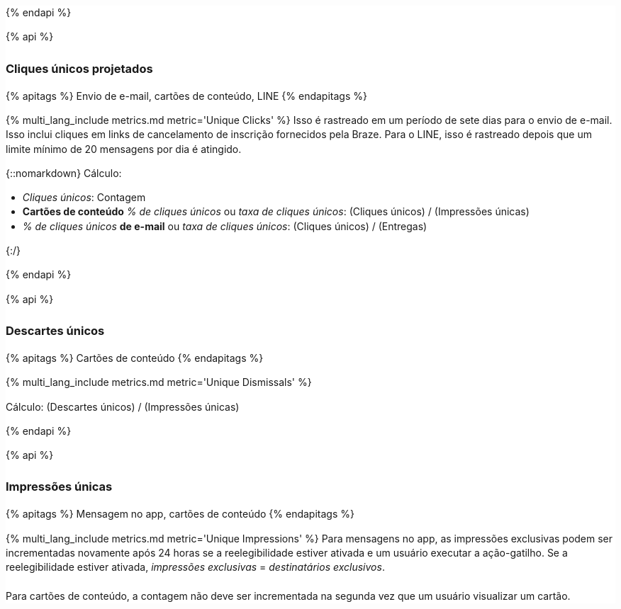 {% endapi %}

{% api %}

### Cliques únicos projetados

{% apitags %}
Envio de e-mail, cartões de conteúdo, LINE
{% endapitags %}

{% multi_lang_include metrics.md metric='Unique Clicks' %} Isso é rastreado em um período de sete dias para o envio de e-mail. Isso inclui cliques em links de cancelamento de inscrição fornecidos pela Braze. Para o LINE, isso é rastreado depois que um limite mínimo de 20 mensagens por dia é atingido.

{::nomarkdown}
<span class="calculation-line">
    Cálculo:
    <ul>
        <li><i>Cliques únicos</i>: Contagem</li>
        <li><b>Cartões de conteúdo</b> <i>% de cliques únicos</i> ou <i>taxa de cliques únicos</i>: (Cliques únicos) / (Impressões únicas)</li>
        <li><i>% de cliques únicos</i> <b>de e-mail</b> ou <i>taxa de cliques únicos</i>: (Cliques únicos) / (Entregas)</li>
    </ul>
</span>
{:/}

{% endapi %}

{% api %}

### Descartes únicos

{% apitags %}
Cartões de conteúdo
{% endapitags %}

{% multi_lang_include metrics.md metric='Unique Dismissals' %}

<span class="calculation-line">Cálculo: (Descartes únicos) / (Impressões únicas)</span>

{% endapi %}

{% api %}

### Impressões únicas

{% apitags %}
Mensagem no app, cartões de conteúdo
{% endapitags %}

{% multi_lang_include metrics.md metric='Unique Impressions' %} Para mensagens no app, as impressões exclusivas podem ser incrementadas novamente após 24 horas se a reelegibilidade estiver ativada e um usuário executar a ação-gatilho. Se a reelegibilidade estiver ativada, <i>impressões exclusivas</i> = <i>destinatários exclusivos</i>. <br><br>Para cartões de conteúdo, a contagem não deve ser incrementada na segunda vez que um usuário visualizar um cartão. 
